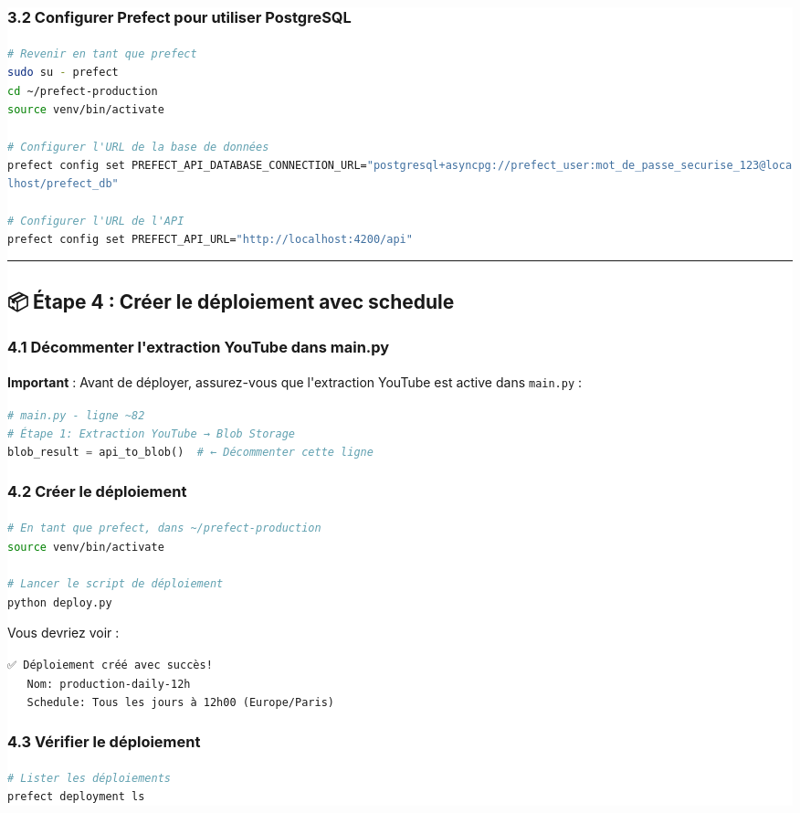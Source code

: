 ### 3.2 Configurer Prefect pour utiliser PostgreSQL

```bash
# Revenir en tant que prefect
sudo su - prefect
cd ~/prefect-production
source venv/bin/activate

# Configurer l'URL de la base de données
prefect config set PREFECT_API_DATABASE_CONNECTION_URL="postgresql+asyncpg://prefect_user:mot_de_passe_securise_123@localhost/prefect_db"

# Configurer l'URL de l'API
prefect config set PREFECT_API_URL="http://localhost:4200/api"
```

---

## 📦 Étape 4 : Créer le déploiement avec schedule

### 4.1 Décommenter l'extraction YouTube dans main.py

**Important** : Avant de déployer, assurez-vous que l'extraction YouTube est active dans `main.py` :

```python
# main.py - ligne ~82
# Étape 1: Extraction YouTube → Blob Storage
blob_result = api_to_blob()  # ← Décommenter cette ligne
```

### 4.2 Créer le déploiement

```bash
# En tant que prefect, dans ~/prefect-production
source venv/bin/activate

# Lancer le script de déploiement
python deploy.py
```

Vous devriez voir :
```
✅ Déploiement créé avec succès!
   Nom: production-daily-12h
   Schedule: Tous les jours à 12h00 (Europe/Paris)
```

### 4.3 Vérifier le déploiement

```bash
# Lister les déploiements
prefect deployment ls
```
